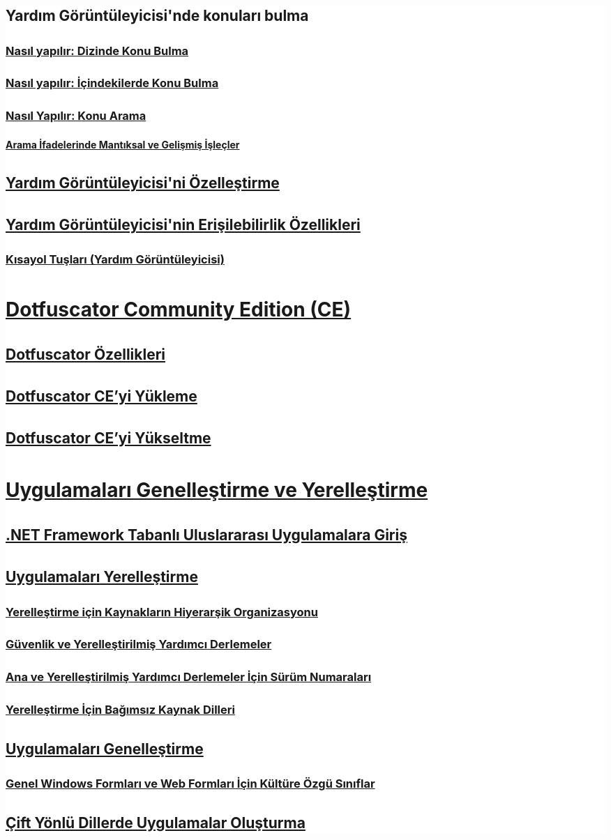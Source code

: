 ## Yardım Görüntüleyicisi'nde konuları bulma
### [Nasıl yapılır: Dizinde Konu Bulma](how-to-find-topics-in-the-index.md)
### [Nasıl yapılır: İçindekilerde Konu Bulma](how-to-find-topics-in-the-table-of-contents.md)
### [Nasıl Yapılır: Konu Arama](how-to-search-for-topics.md)
#### [Arama İfadelerinde Mantıksal ve Gelişmiş İşleçler](logical-operators-in-search-expressions.md)
## [Yardım Görüntüleyicisi'ni Özelleştirme](customize-the-help-viewer.md)
## [Yardım Görüntüleyicisi'nin Erişilebilirlik Özellikleri](accessibility-features-of-the-help-viewer.md)
### [Kısayol Tuşları (Yardım Görüntüleyicisi)](shortcut-keys-help-viewer.md)
# [Dotfuscator Community Edition (CE)](dotfuscator/index.md)
## [Dotfuscator Özellikleri](dotfuscator/capabilities.md)
## [Dotfuscator CE’yi Yükleme](dotfuscator/install.md)
## [Dotfuscator CE’yi Yükseltme](dotfuscator/upgrades.md)
# [Uygulamaları Genelleştirme ve Yerelleştirme](globalizing-and-localizing-applications.md)
## [.NET Framework Tabanlı Uluslararası Uygulamalara Giriş](introduction-to-international-applications-based-on-the-dotnet-framework.md)
## [Uygulamaları Yerelleştirme](localizing-applications.md)
### [Yerelleştirme için Kaynakların Hiyerarşik Organizasyonu](hierarchical-organization-of-resources-for-localization.md)
### [Güvenlik ve Yerelleştirilmiş Yardımcı Derlemeler](security-and-localized-satellite-assemblies.md)
### [Ana ve Yerelleştirilmiş Yardımcı Derlemeler İçin Sürüm Numaraları](version-numbers-for-main-and-localized-satellite-assemblies.md)
### [Yerelleştirme İçin Bağımsız Kaynak Dilleri](neutral-resources-languages-for-localization.md)
## [Uygulamaları Genelleştirme](globalizing-applications.md)
### [Genel Windows Formları ve Web Formları İçin Kültüre Özgü Sınıflar](culture-specific-classes-for-global-windows-forms-and-web-forms.md)
## [Çift Yönlü Dillerde Uygulamalar Oluşturma](creating-applications-in-bi-directional-languages.md)